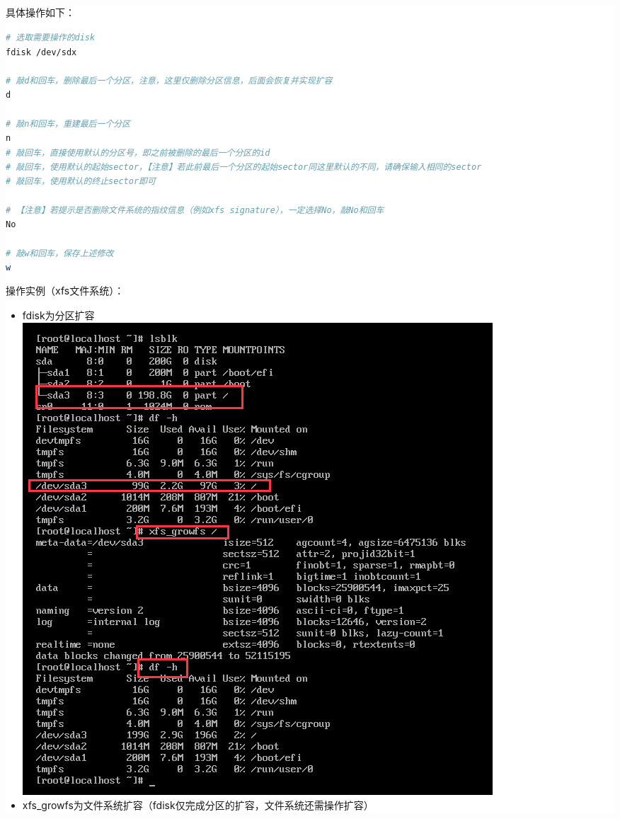 具体操作如下：
```bash
# 选取需要操作的disk
fdisk /dev/sdx

# 敲d和回车，删除最后一个分区，注意，这里仅删除分区信息，后面会恢复并实现扩容
d

# 敲n和回车，重建最后一个分区
n
# 敲回车，直接使用默认的分区号，即之前被删除的最后一个分区的id
# 敲回车，使用默认的起始sector，【注意】若此前最后一个分区的起始sector同这里默认的不同，请确保输入相同的sector
# 敲回车，使用默认的终止sector即可

# 【注意】若提示是否删除文件系统的指纹信息（例如xfs signature），一定选择No，敲No和回车
No

# 敲w和回车，保存上述修改
w
```

操作实例（xfs文件系统）：
* fdisk为分区扩容<br>
  ![img.png](../images/fdisk-extend-partition.png)
* xfs_growfs为文件系统扩容（fdisk仅完成分区的扩容，文件系统还需操作扩容）<br>